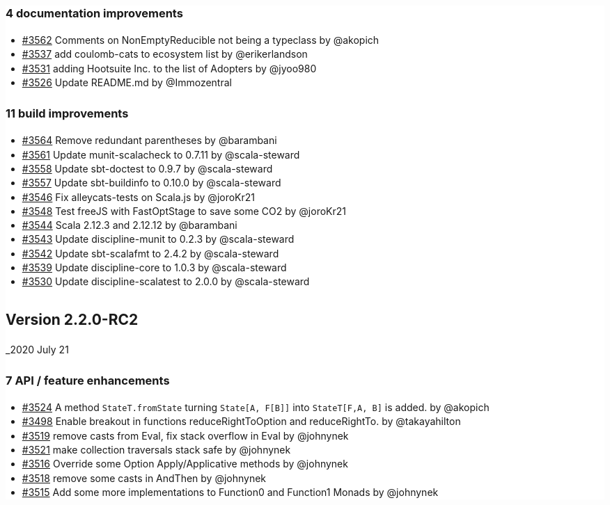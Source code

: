 
### 4 documentation improvements

* [#3562](https://github.com/typelevel/cats/pull/3562) Comments on NonEmptyReducible not being a typeclass  by @akopich
* [#3537](https://github.com/typelevel/cats/pull/3537) add coulomb-cats to ecosystem list  by @erikerlandson
* [#3531](https://github.com/typelevel/cats/pull/3531) adding Hootsuite Inc. to the list of Adopters  by @jyoo980
* [#3526](https://github.com/typelevel/cats/pull/3526) Update README.md  by @Immozentral


### 11 build improvements

* [#3564](https://github.com/typelevel/cats/pull/3564) Remove redundant parentheses  by @barambani
* [#3561](https://github.com/typelevel/cats/pull/3561) Update munit-scalacheck to 0.7.11  by @scala-steward
* [#3558](https://github.com/typelevel/cats/pull/3558) Update sbt-doctest to 0.9.7  by @scala-steward
* [#3557](https://github.com/typelevel/cats/pull/3557) Update sbt-buildinfo to 0.10.0  by @scala-steward
* [#3546](https://github.com/typelevel/cats/pull/3546) Fix alleycats-tests on Scala.js  by @joroKr21
* [#3548](https://github.com/typelevel/cats/pull/3548) Test freeJS with FastOptStage to save some CO2  by @joroKr21
* [#3544](https://github.com/typelevel/cats/pull/3544) Scala 2.12.3 and 2.12.12  by @barambani
* [#3543](https://github.com/typelevel/cats/pull/3543) Update discipline-munit to 0.2.3  by @scala-steward
* [#3542](https://github.com/typelevel/cats/pull/3542) Update sbt-scalafmt to 2.4.2  by @scala-steward
* [#3539](https://github.com/typelevel/cats/pull/3539) Update discipline-core to 1.0.3  by @scala-steward
* [#3530](https://github.com/typelevel/cats/pull/3530) Update discipline-scalatest to 2.0.0  by @scala-steward


## Version 2.2.0-RC2

_2020 July 21

### 7 API / feature enhancements

* [#3524](https://github.com/typelevel/cats/pull/3524) A method `StateT.fromState` turning `State[A, F[B]]` into `StateT[F,A, B]` is added.  by @akopich
* [#3498](https://github.com/typelevel/cats/pull/3498) Enable breakout in functions reduceRightToOption and reduceRightTo.  by @takayahilton
* [#3519](https://github.com/typelevel/cats/pull/3519) remove casts from Eval, fix stack overflow in Eval  by @johnynek
* [#3521](https://github.com/typelevel/cats/pull/3521) make collection traversals stack safe  by @johnynek
* [#3516](https://github.com/typelevel/cats/pull/3516) Override some Option Apply/Applicative methods  by @johnynek
* [#3518](https://github.com/typelevel/cats/pull/3518) remove some casts in AndThen  by @johnynek
* [#3515](https://github.com/typelevel/cats/pull/3515) Add some more implementations to Function0 and Function1 Monads  by @johnynek
